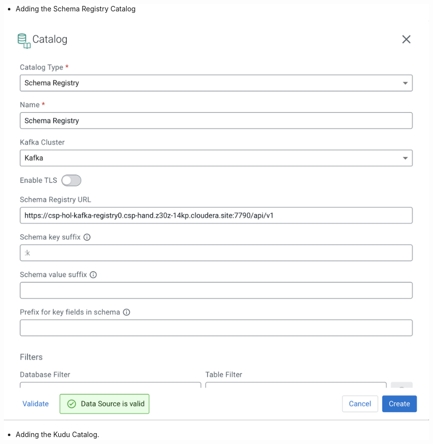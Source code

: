 - Adding the Schema Registry Catalog

![M0_92 Add Schema Registry](/Images/M0_92_Add_Schema_Registry.png)

- Adding the Kudu Catalog.
